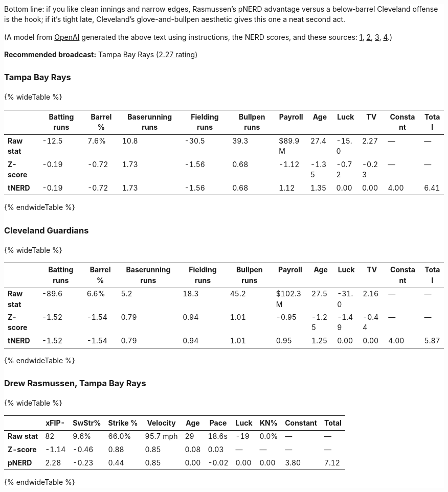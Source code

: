 Bottom line: if you like clean innings and narrow edges, Rasmussen’s pNERD advantage versus a below‑barrel Cleveland offense is the hook; if it’s tight late, Cleveland’s glove-and-bullpen aesthetic gives this one a neat second act.

(A model from [OpenAI](https://www.openai.com) generated the above text using instructions, the NERD scores, and these sources: [1](https://www.reuters.com/sports/baseball/parker-messick-deals-home-debut-guardians-blank-rays-2025-08-27/?utm_source=chatgpt.com), [2](https://dknetwork.draftkings.com/2025/08/26/tampa-bay-rays-vs-cleveland-guardians-prediction-pick-for-wednesday-8-27-25/?utm_source=chatgpt.com), [3](https://www.reuters.com/sports/baseball/parker-messick-deals-home-debut-guardians-blank-rays-2025-08-27/?utm_source=chatgpt.com), [4](https://www.draysbay.com/series-previews/85166/series-preview-tampa-bay-rays-vs-cleveland-guardians?utm_source=chatgpt.com).)

**Recommended broadcast:** Tampa Bay Rays ([2.27 rating](https://awfulannouncing.com/orig/2025-mlb-local-broadcaster-rankings.html))

### Tampa Bay Rays

{% wideTable %}

|              | Batting runs | Barrel % | Baserunning runs | Fielding runs | Bullpen runs | Payroll | Age   | Luck | TV   | Constant | Total |
| ------------ | ------------ | -------- | ----------- | -------- | ------------ | ------- | ----- | ---- | ---- | -------- | ----- |
| **Raw stat** | -12.5 | 7.6% | 10.8 | -30.5 | 39.3 | $89.9M | 27.4 | -15.0 | 2.27 | — | — |
| **Z-score** | -0.19 | -0.72 | 1.73 | -1.56 | 0.68 | -1.12 | -1.35 | -0.72 | -0.23 | — | — |
| **tNERD** | -0.19 | -0.72 | 1.73 | -1.56 | 0.68 | 1.12 | 1.35 | 0.00 | 0.00 | 4.00 | 6.41 |
{% endwideTable %}

### Cleveland Guardians

{% wideTable %}

|              | Batting runs | Barrel % | Baserunning runs | Fielding runs | Bullpen runs | Payroll | Age   | Luck | TV   | Constant | Total |
| ------------ | ------------ | -------- | ----------- | -------- | ------------ | ------- | ----- | ---- | ---- | -------- | ----- |
| **Raw stat** | -89.6 | 6.6% | 5.2 | 18.3 | 45.2 | $102.3M | 27.5 | -31.0 | 2.16 | — | — |
| **Z-score** | -1.52 | -1.54 | 0.79 | 0.94 | 1.01 | -0.95 | -1.25 | -1.49 | -0.44 | — | — |
| **tNERD** | -1.52 | -1.54 | 0.79 | 0.94 | 1.01 | 0.95 | 1.25 | 0.00 | 0.00 | 4.00 | 5.87 |
{% endwideTable %}

### Drew Rasmussen, Tampa Bay Rays

{% wideTable %}

|              | xFIP- | SwStr% | Strike % | Velocity | Age   | Pace  | Luck | KN%  | Constant | Total |
| ------------ | ----- | ------ | -------- | -------- | ----- | ----- | ---- | ---- | -------- | ----- |
| **Raw stat** | 82 | 9.6% | 66.0% | 95.7 mph | 29 | 18.6s | -19 | 0.0% | — | — |
| **Z-score** | -1.14 | -0.46 | 0.88 | 0.85 | 0.08 | 0.03 | — | — | — | — |
| **pNERD** | 2.28 | -0.23 | 0.44 | 0.85 | 0.00 | -0.02 | 0.00 | 0.00 | 3.80 | 7.12 |
{% endwideTable %}

